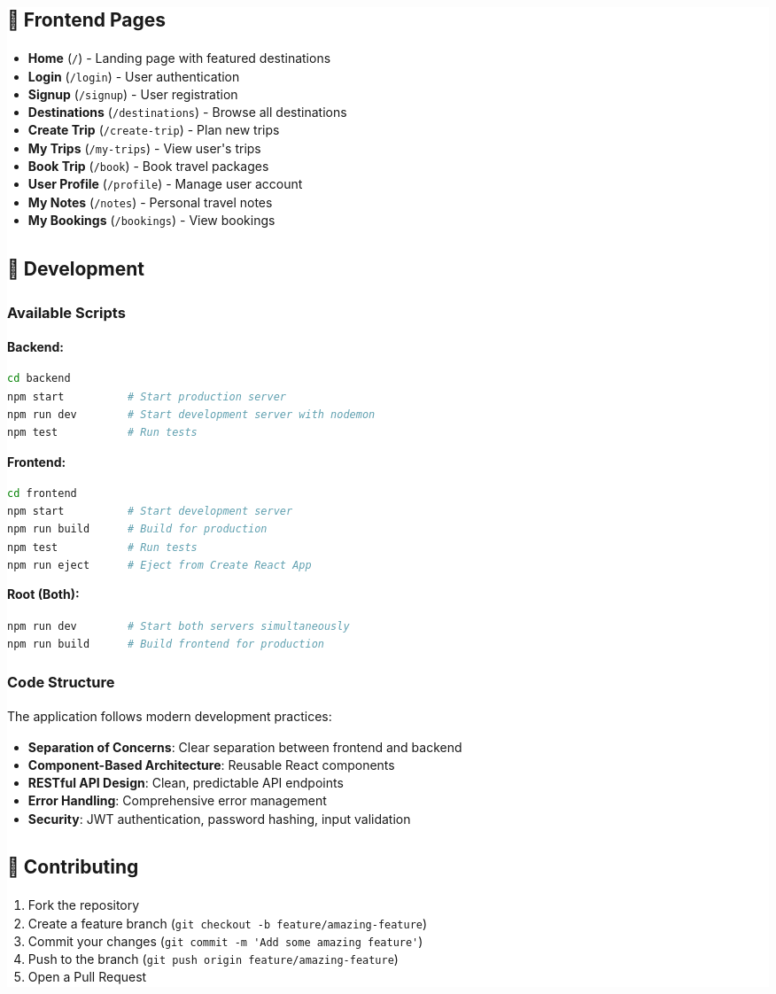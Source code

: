 ## 🎨 Frontend Pages

- **Home** (`/`) - Landing page with featured destinations
- **Login** (`/login`) - User authentication
- **Signup** (`/signup`) - User registration
- **Destinations** (`/destinations`) - Browse all destinations
- **Create Trip** (`/create-trip`) - Plan new trips
- **My Trips** (`/my-trips`) - View user's trips
- **Book Trip** (`/book`) - Book travel packages
- **User Profile** (`/profile`) - Manage user account
- **My Notes** (`/notes`) - Personal travel notes
- **My Bookings** (`/bookings`) - View bookings

## 🔧 Development

### Available Scripts

**Backend:**
```bash
cd backend
npm start          # Start production server
npm run dev        # Start development server with nodemon
npm test           # Run tests
```

**Frontend:**
```bash
cd frontend
npm start          # Start development server
npm run build      # Build for production
npm test           # Run tests
npm run eject      # Eject from Create React App
```

**Root (Both):**
```bash
npm run dev        # Start both servers simultaneously
npm run build      # Build frontend for production
```

### Code Structure

The application follows modern development practices:

- **Separation of Concerns**: Clear separation between frontend and backend
- **Component-Based Architecture**: Reusable React components
- **RESTful API Design**: Clean, predictable API endpoints
- **Error Handling**: Comprehensive error management
- **Security**: JWT authentication, password hashing, input validation

## 🤝 Contributing

1. Fork the repository
2. Create a feature branch (`git checkout -b feature/amazing-feature`)
3. Commit your changes (`git commit -m 'Add some amazing feature'`)
4. Push to the branch (`git push origin feature/amazing-feature`)
5. Open a Pull Request
